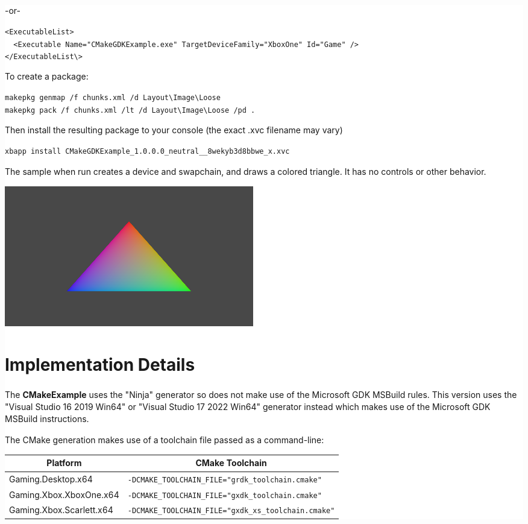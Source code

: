 -or-

```
<ExecutableList>
  <Executable Name="CMakeGDKExample.exe" TargetDeviceFamily="XboxOne" Id="Game" />
</ExecutableList\>
```

To create a package:

```
makepkg genmap /f chunks.xml /d Layout\Image\Loose
makepkg pack /f chunks.xml /lt /d Layout\Image\Loose /pd .
```

Then install the resulting package to your console (the exact .xvc
filename may vary)

```
xbapp install CMakeGDKExample_1.0.0.0_neutral__8wekyb3d8bbwe_x.xvc
```

The sample when run creates a device and swapchain, and draws a colored
triangle. It has no controls or other behavior.

![C:\\temp\\xbox_screenshot.png](./media/image3.png)

# Implementation Details

The **CMakeExample** uses the "Ninja" generator so does not make use of
the Microsoft GDK MSBuild rules. This version uses the "Visual Studio 16
2019 Win64" or "Visual Studio 17 2022 Win64" generator instead which
makes use of the Microsoft GDK MSBuild instructions.

The CMake generation makes use of a toolchain file passed as a
command-line:

| Platform | CMake Toolchain |
|-----------------------|----------------------------------------------|
| Gaming.Desktop.x64  |  `-DCMAKE_TOOLCHAIN_FILE="grdk_toolchain.cmake"` |
| Gaming.Xbox.XboxOne.x64 |  `-DCMAKE_TOOLCHAIN_FILE="gxdk_toolchain.cmake"` |
| Gaming.Xbox.Scarlett.x64 |  `-DCMAKE_TOOLCHAIN_FILE="gxdk_xs_toolchain.cmake"` |
